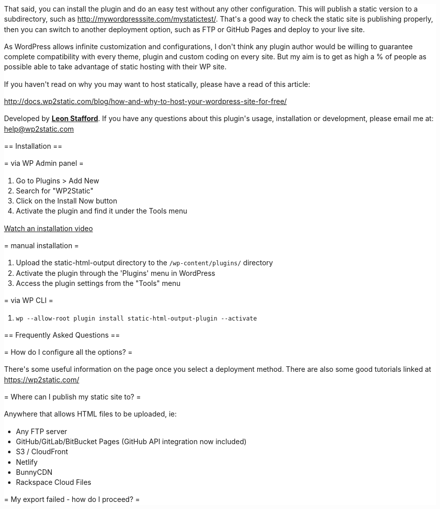 That said, you can install the plugin and do an easy test without any other configuration. This will publish a static version to a subdirectory, such as http://mywordpresssite.com/mystatictest/. That's a good way to check the static site is publishing properly, then you can switch to another deployment option, such as FTP or GitHub Pages and deploy to your live site.

As WordPress allows infinite customization and configurations, I don't think any plugin author would be willing to guarantee complete compatibility with every theme, plugin and custom coding on every site. But my aim is to get as high a % of people as possible able to take advantage of static hosting with their WP site.

If you haven't read on why you may want to host statically, please have a read of this article:

http://docs.wp2static.com/blog/how-and-why-to-host-your-wordpress-site-for-free/


Developed by [**Leon Stafford**](http://leonstafford.github.io). If you have any questions about this plugin's usage, installation or development, please email me at: [help@wp2static.com](mailto:help@wp2static.com)

== Installation ==

= via WP Admin panel =

1. Go to Plugins > Add New
2. Search for "WP2Static"
3. Click on the Install Now button
4. Activate the plugin and find it under the Tools menu

[Watch  an installation video](https://youtu.be/kTYlohYGmBk)

= manual installation =

1. Upload the static-html-output directory to the `/wp-content/plugins/` directory
2. Activate the plugin through the 'Plugins' menu in WordPress
3. Access the plugin settings from the "Tools" menu

= via WP CLI =

1. `wp --allow-root plugin install static-html-output-plugin --activate`


== Frequently Asked Questions ==

= How do I configure all the options? =

There's some useful information on the page once you select a deployment method. There are also some good tutorials linked at https://wp2static.com/

= Where can I publish my static site to? =

Anywhere that allows HTML files to be uploaded, ie:

 * Any FTP server
 * GitHub/GitLab/BitBucket Pages (GitHub API integration now included)
 * S3 / CloudFront
 * Netlify
 * BunnyCDN
 * Rackspace Cloud Files

= My export failed - how do I proceed? =
